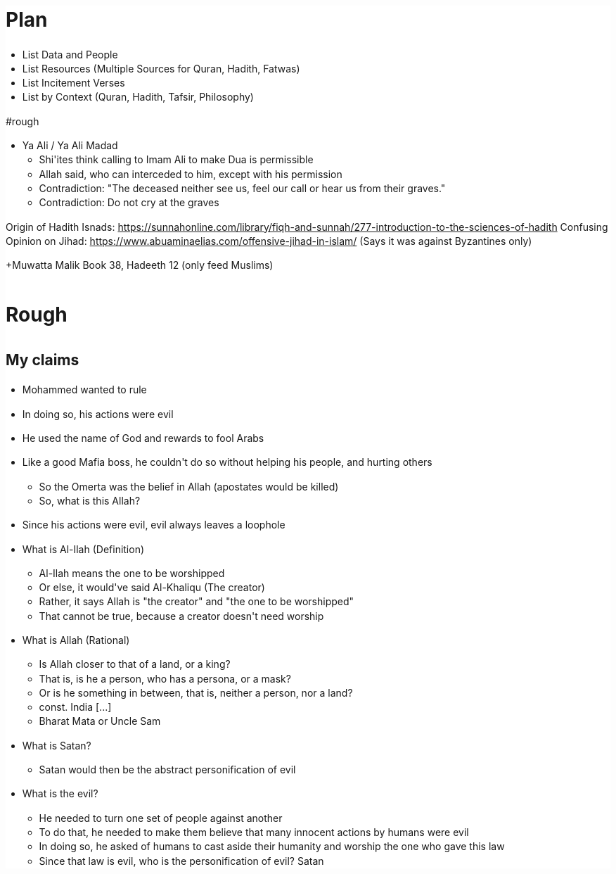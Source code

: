 # Plan
- List Data and People
- List Resources (Multiple Sources for Quran, Hadith, Fatwas)
- List Incitement Verses
- List by Context (Quran, Hadith, Tafsir, Philosophy)

#rough 
- Ya Ali / Ya Ali Madad
	- Shi'ites think calling to Imam Ali to make Dua is permissible
	- Allah said, who can interceded to him, except with his permission
	- Contradiction: "The deceased neither see us, feel our call or hear us from their graves."
	- Contradiction: Do not cry at the graves

Origin of Hadith Isnads: https://sunnahonline.com/library/fiqh-and-sunnah/277-introduction-to-the-sciences-of-hadith
Confusing Opinion on Jihad: https://www.abuaminaelias.com/offensive-jihad-in-islam/ (Says it was against Byzantines only)

+Muwatta Malik Book 38, Hadeeth 12 (only feed Muslims)
# Rough
## My claims
- Mohammed wanted to rule
- In doing so, his actions were evil
- He used the name of God and rewards to fool Arabs
- Like a good Mafia boss, he couldn't do so without helping his people, and hurting others
	- So the Omerta was the belief in Allah (apostates would be killed)
	- So, what is this Allah?
- Since his actions were evil, evil always leaves a loophole

- What is Al-Ilah (Definition)
	- Al-Ilah means the one to be worshipped
	- Or else, it would've said Al-Khaliqu (The creator)
	- Rather, it says Allah is "the creator" and "the one to be worshipped"
	- That cannot be true, because a creator doesn't need worship

- What is Allah (Rational)
	- Is Allah closer to that of a land, or a king?
	- That is, is he a person, who has a persona, or a mask?
	- Or is he something in between, that is, neither a person, nor a land?
	- const. India [...]
	- Bharat Mata or Uncle Sam

- What is Satan?
	- Satan would then be the abstract personification of evil

- What is the evil?
	- He needed to turn one set of people against another
	- To do that, he needed to make them believe that many innocent actions by humans were evil
	- In doing so, he asked of humans to cast aside their humanity and worship the one who gave this law
	- Since that law is evil, who is the personification of evil? Satan

